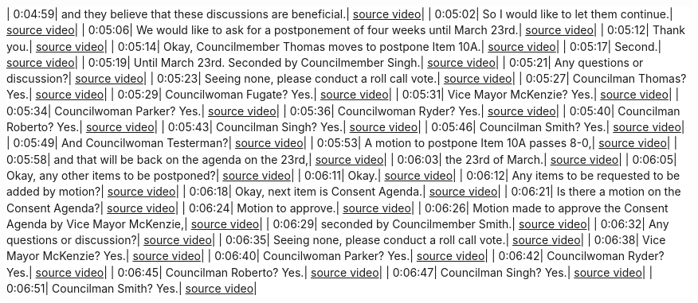 | 0:04:59| and they believe that these discussions are beneficial.| [source video](https://archive.org/details/city-council-r-265-210223-combined?start=299)|
| 0:05:02| So I would like to let them continue.| [source video](https://archive.org/details/city-council-r-265-210223-combined?start=302)|
| 0:05:06| We would like to ask for a postponement of four weeks until March 23rd.| [source video](https://archive.org/details/city-council-r-265-210223-combined?start=306)|
| 0:05:12| Thank you.| [source video](https://archive.org/details/city-council-r-265-210223-combined?start=312)|
| 0:05:14| Okay, Councilmember Thomas moves to postpone Item 10A.| [source video](https://archive.org/details/city-council-r-265-210223-combined?start=314)|
| 0:05:17| Second.| [source video](https://archive.org/details/city-council-r-265-210223-combined?start=317)|
| 0:05:19| Until March 23rd. Seconded by Councilmember Singh.| [source video](https://archive.org/details/city-council-r-265-210223-combined?start=319)|
| 0:05:21| Any questions or discussion?| [source video](https://archive.org/details/city-council-r-265-210223-combined?start=321)|
| 0:05:23| Seeing none, please conduct a roll call vote.| [source video](https://archive.org/details/city-council-r-265-210223-combined?start=323)|
| 0:05:27| Councilman Thomas? Yes.| [source video](https://archive.org/details/city-council-r-265-210223-combined?start=327)|
| 0:05:29| Councilwoman Fugate? Yes.| [source video](https://archive.org/details/city-council-r-265-210223-combined?start=329)|
| 0:05:31| Vice Mayor McKenzie? Yes.| [source video](https://archive.org/details/city-council-r-265-210223-combined?start=331)|
| 0:05:34| Councilwoman Parker? Yes.| [source video](https://archive.org/details/city-council-r-265-210223-combined?start=334)|
| 0:05:36| Councilwoman Ryder? Yes.| [source video](https://archive.org/details/city-council-r-265-210223-combined?start=336)|
| 0:05:40| Councilman Roberto? Yes.| [source video](https://archive.org/details/city-council-r-265-210223-combined?start=340)|
| 0:05:43| Councilman Singh? Yes.| [source video](https://archive.org/details/city-council-r-265-210223-combined?start=343)|
| 0:05:46| Councilman Smith? Yes.| [source video](https://archive.org/details/city-council-r-265-210223-combined?start=346)|
| 0:05:49| And Councilwoman Testerman?| [source video](https://archive.org/details/city-council-r-265-210223-combined?start=349)|
| 0:05:53| A motion to postpone Item 10A passes 8-0,| [source video](https://archive.org/details/city-council-r-265-210223-combined?start=353)|
| 0:05:58| and that will be back on the agenda on the 23rd,| [source video](https://archive.org/details/city-council-r-265-210223-combined?start=358)|
| 0:06:03| the 23rd of March.| [source video](https://archive.org/details/city-council-r-265-210223-combined?start=363)|
| 0:06:05| Okay, any other items to be postponed?| [source video](https://archive.org/details/city-council-r-265-210223-combined?start=365)|
| 0:06:11| Okay.| [source video](https://archive.org/details/city-council-r-265-210223-combined?start=371)|
| 0:06:12| Any items to be requested to be added by motion?| [source video](https://archive.org/details/city-council-r-265-210223-combined?start=372)|
| 0:06:18| Okay, next item is Consent Agenda.| [source video](https://archive.org/details/city-council-r-265-210223-combined?start=378)|
| 0:06:21| Is there a motion on the Consent Agenda?| [source video](https://archive.org/details/city-council-r-265-210223-combined?start=381)|
| 0:06:24| Motion to approve.| [source video](https://archive.org/details/city-council-r-265-210223-combined?start=384)|
| 0:06:26| Motion made to approve the Consent Agenda by Vice Mayor McKenzie,| [source video](https://archive.org/details/city-council-r-265-210223-combined?start=386)|
| 0:06:29| seconded by Councilmember Smith.| [source video](https://archive.org/details/city-council-r-265-210223-combined?start=389)|
| 0:06:32| Any questions or discussion?| [source video](https://archive.org/details/city-council-r-265-210223-combined?start=392)|
| 0:06:35| Seeing none, please conduct a roll call vote.| [source video](https://archive.org/details/city-council-r-265-210223-combined?start=395)|
| 0:06:38| Vice Mayor McKenzie? Yes.| [source video](https://archive.org/details/city-council-r-265-210223-combined?start=398)|
| 0:06:40| Councilwoman Parker? Yes.| [source video](https://archive.org/details/city-council-r-265-210223-combined?start=400)|
| 0:06:42| Councilwoman Ryder? Yes.| [source video](https://archive.org/details/city-council-r-265-210223-combined?start=402)|
| 0:06:45| Councilman Roberto? Yes.| [source video](https://archive.org/details/city-council-r-265-210223-combined?start=405)|
| 0:06:47| Councilman Singh? Yes.| [source video](https://archive.org/details/city-council-r-265-210223-combined?start=407)|
| 0:06:51| Councilman Smith? Yes.| [source video](https://archive.org/details/city-council-r-265-210223-combined?start=411)|